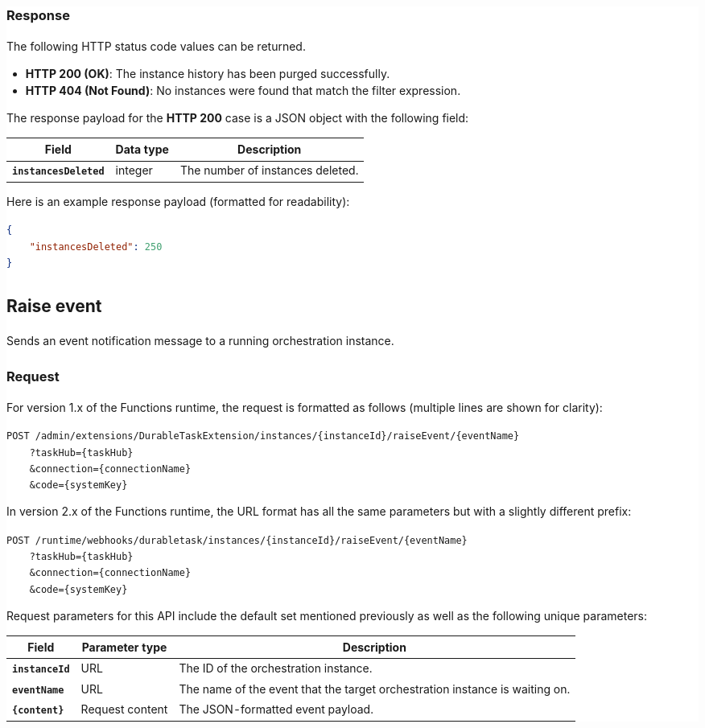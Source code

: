 ### Response

The following HTTP status code values can be returned.

* **HTTP 200 (OK)**: The instance history has been purged successfully.
* **HTTP 404 (Not Found)**: No instances were found that match the filter expression.

The response payload for the **HTTP 200** case is a JSON object with the following field:

| Field                   | Data type | Description |
|-------------------------|-----------|-------------|
| **`instancesDeleted`**  | integer   | The number of instances deleted. |

Here is an example response payload (formatted for readability):

```json
{
    "instancesDeleted": 250
}
```

## Raise event

Sends an event notification message to a running orchestration instance.

### Request

For version 1.x of the Functions runtime, the request is formatted as follows (multiple lines are shown for clarity):

```http
POST /admin/extensions/DurableTaskExtension/instances/{instanceId}/raiseEvent/{eventName}
    ?taskHub={taskHub}
    &connection={connectionName}
    &code={systemKey}
```

In version 2.x of the Functions runtime, the URL format has all the same parameters but with a slightly different prefix:

```http
POST /runtime/webhooks/durabletask/instances/{instanceId}/raiseEvent/{eventName}
    ?taskHub={taskHub}
    &connection={connectionName}
    &code={systemKey}
```

Request parameters for this API include the default set mentioned previously as well as the following unique parameters:

| Field             | Parameter type  | Description |
|-------------------|-----------------|-------------|
| **`instanceId`**  | URL             | The ID of the orchestration instance. |
| **`eventName`**   | URL             | The name of the event that the target orchestration instance is waiting on. |
| **`{content}`**   | Request content | The JSON-formatted event payload. |
